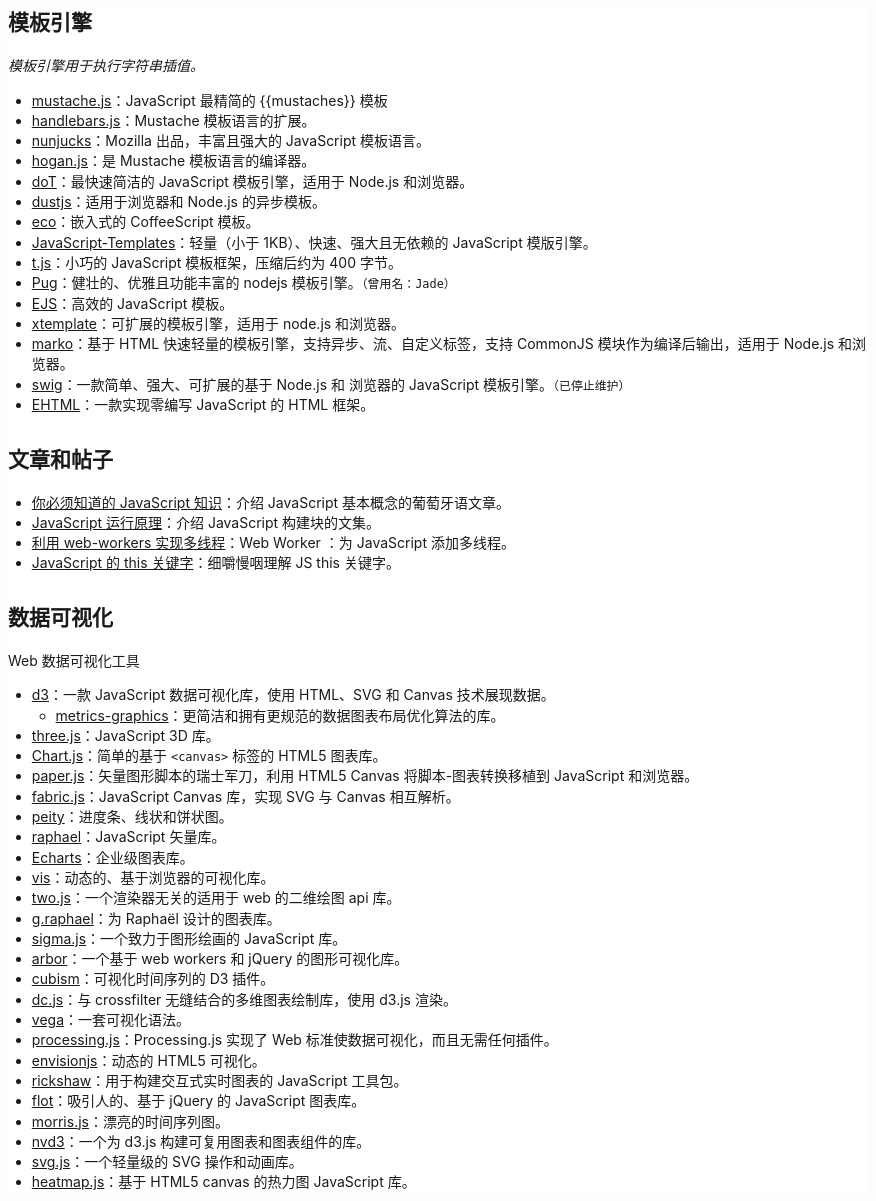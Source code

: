 ## 模板引擎

*模板引擎用于执行字符串插值。*

* [mustache.js](https://github.com/janl/mustache.js)：JavaScript 最精简的 {{mustaches}} 模板
* [handlebars.js](https://github.com/wycats/handlebars.js/)：Mustache 模板语言的扩展。
* [nunjucks](https://mozilla.github.io/nunjucks/)：Mozilla 出品，丰富且强大的 JavaScript 模板语言。
* [hogan.js](https://github.com/twitter/hogan.js)：是 Mustache 模板语言的编译器。
* [doT](https://github.com/olado/doT)：最快速简洁的 JavaScript 模板引擎，适用于 Node.js 和浏览器。
* [dustjs](https://github.com/linkedin/dustjs/)：适用于浏览器和 Node.js 的异步模板。
* [eco](https://github.com/sstephenson/eco/)：嵌入式的 CoffeeScript 模板。
* [JavaScript-Templates](https://github.com/blueimp/JavaScript-Templates)：轻量（小于 1KB）、快速、强大且无依赖的 JavaScript 模版引擎。
* [t.js](https://github.com/jasonmoo/t.js)：小巧的 JavaScript 模板框架，压缩后约为 400 字节。
* [Pug](https://github.com/pugjs/pug)：健壮的、优雅且功能丰富的 nodejs 模板引擎。`（曾用名：Jade）`
* [EJS](https://github.com/mde/ejs)：高效的 JavaScript 模板。
* [xtemplate](https://github.com/xtemplate/xtemplate)：可扩展的模板引擎，适用于 node.js 和浏览器。
* [marko](https://github.com/marko-js/marko)：基于 HTML 快速轻量的模板引擎，支持异步、流、自定义标签，支持 CommonJS 模块作为编译后输出，适用于 Node.js 和浏览器。
* [swig](https://github.com/paularmstrong/swig)：一款简单、强大、可扩展的基于 Node.js 和 浏览器的 JavaScript 模板引擎。`（已停止维护）`
* [EHTML](https://github.com/Guseyn/EHTML)：一款实现零编写 JavaScript 的 HTML 框架。

## 文章和帖子

* [你必须知道的 JavaScript 知识](https://medium.com/@pedropolisenso/o-javasscript-que-você-deveria-conhecer-b70e94d1d706)：介绍 JavaScript 基本概念的葡萄牙语文章。
* [JavaScript 运行原理](https://blog.sessionstack.com/tagged/tutorial)：介绍 JavaScript 构建块的文集。
* [利用 web-workers 实现多线程](https://www.loginradius.com/engineering/blog/adding-multi-threading-to-javascript-using-web-workers/)：Web Worker ：为 JavaScript 添加多线程。
* [JavaScript 的 this 关键字](https://www.loginradius.com/engineering/blog/breaking-down-this-keyword-in-javascript/)：细嚼慢咽理解 JS this 关键字。

## 数据可视化

Web 数据可视化工具

* [d3](https://github.com/mbostock/d3)：一款 JavaScript 数据可视化库，使用 HTML、SVG 和 Canvas 技术展现数据。
  * [metrics-graphics](https://github.com/mozilla/metrics-graphics)：更简洁和拥有更规范的数据图表布局优化算法的库。
* [three.js](https://github.com/mrdoob/three.js)：JavaScript 3D 库。
* [Chart.js](https://github.com/nnnick/Chart.js)：简单的基于 `<canvas>` 标签的 HTML5 图表库。
* [paper.js](https://github.com/paperjs/paper.js)：矢量图形脚本的瑞士军刀，利用 HTML5 Canvas 将脚本-图表转换移植到 JavaScript 和浏览器。
* [fabric.js](https://github.com/kangax/fabric.js)：JavaScript Canvas 库，实现 SVG 与 Canvas 相互解析。
* [peity](https://github.com/benpickles/peity)：进度条、线状和饼状图。
* [raphael](https://github.com/DmitryBaranovskiy/raphael)：JavaScript 矢量库。
* [Echarts](https://github.com/ecomfe/echarts)：企业级图表库。
* [vis](https://github.com/almende/vis)：动态的、基于浏览器的可视化库。
* [two.js](https://github.com/jonobr1/two.js)：一个渲染器无关的适用于 web 的二维绘图 api 库。
* [g.raphael](https://github.com/DmitryBaranovskiy/g.raphael)：为 Raphaël 设计的图表库。
* [sigma.js](https://github.com/jacomyal/sigma.js)：一个致力于图形绘画的 JavaScript 库。
* [arbor](https://github.com/samizdatco/arbor)：一个基于 web workers 和 jQuery 的图形可视化库。
* [cubism](https://github.com/square/cubism)：可视化时间序列的 D3 插件。
* [dc.js](https://github.com/dc-js/dc.js)：与 crossfilter 无缝结合的多维图表绘制库，使用 d3.js 渲染。
* [vega](https://github.com/trifacta/vega)：一套可视化语法。
* [processing.js](http://processingjs.org/)：Processing.js 实现了 Web 标准使数据可视化，而且无需任何插件。
* [envisionjs](https://github.com/HumbleSoftware/envisionjs)：动态的 HTML5 可视化。
* [rickshaw](https://github.com/shutterstock/rickshaw)：用于构建交互式实时图表的 JavaScript 工具包。
* [flot](https://github.com/flot/flot)：吸引人的、基于 jQuery 的 JavaScript 图表库。
* [morris.js](https://github.com/morrisjs/morris.js)：漂亮的时间序列图。
* [nvd3](https://github.com/novus/nvd3)：一个为 d3.js 构建可复用图表和图表组件的库。
* [svg.js](https://github.com/wout/svg.js)：一个轻量级的 SVG 操作和动画库。
* [heatmap.js](https://github.com/pa7/heatmap.js)：基于 HTML5 canvas 的热力图 JavaScript 库。
